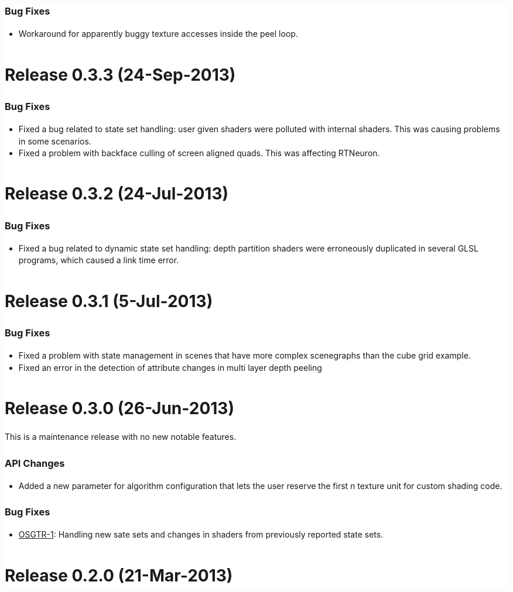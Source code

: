 ### Bug Fixes

* Workaround for apparently buggy texture accesses inside the peel loop.

# Release 0.3.3 (24-Sep-2013)

### Bug Fixes

* Fixed a bug related to state set handling: user given shaders
  were polluted with internal shaders. This was causing problems in
  some scenarios.
* Fixed a problem with backface culling of screen aligned quads. This was
  affecting RTNeuron.

# Release 0.3.2 (24-Jul-2013)

### Bug Fixes

* Fixed a bug related to dynamic state set handling: depth partition shaders
  were erroneously duplicated in several GLSL programs, which caused a link
  time error.

# Release 0.3.1 (5-Jul-2013)

### Bug Fixes

* Fixed a problem with state management in scenes that have more complex
  scenegraphs than the cube grid example.
* Fixed an error in the detection of attribute changes in multi layer
  depth peeling

#  Release 0.3.0 (26-Jun-2013)

This is a maintenance release with no new notable features.

### API Changes

- Added a new parameter for algorithm configuration that lets the
  user reserve the first n texture unit for custom shading code.

### Bug Fixes

- [OSGTR-1](https://bbpteam.epfl.ch/project/issues/browse/OSGTR-1):
  Handling new sate sets and changes in shaders from
  previously reported state sets.

# Release 0.2.0 (21-Mar-2013)
